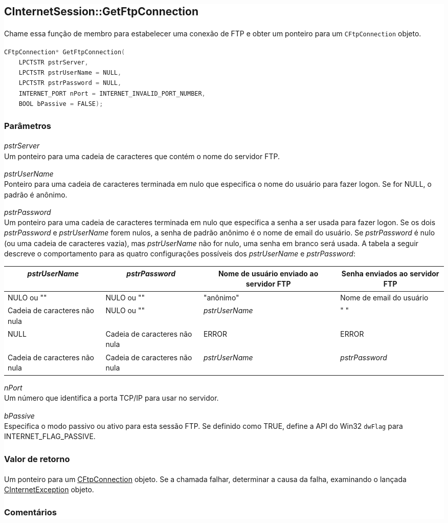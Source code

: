## <a name="getftpconnection"></a>  CInternetSession::GetFtpConnection

Chame essa função de membro para estabelecer uma conexão de FTP e obter um ponteiro para um `CFtpConnection` objeto.

```cpp
CFtpConnection* GetFtpConnection(
    LPCTSTR pstrServer,
    LPCTSTR pstrUserName = NULL,
    LPCTSTR pstrPassword = NULL,
    INTERNET_PORT nPort = INTERNET_INVALID_PORT_NUMBER,
    BOOL bPassive = FALSE);
```

### <a name="parameters"></a>Parâmetros

*pstrServer*<br/>
Um ponteiro para uma cadeia de caracteres que contém o nome do servidor FTP.

*pstrUserName*<br/>
Ponteiro para uma cadeia de caracteres terminada em nulo que especifica o nome do usuário para fazer logon. Se for NULL, o padrão é anônimo.

*pstrPassword*<br/>
Um ponteiro para uma cadeia de caracteres terminada em nulo que especifica a senha a ser usada para fazer logon. Se os dois *pstrPassword* e *pstrUserName* forem nulos, a senha de padrão anônimo é o nome de email do usuário. Se *pstrPassword* é nulo (ou uma cadeia de caracteres vazia), mas *pstrUserName* não for nulo, uma senha em branco será usada. A tabela a seguir descreve o comportamento para as quatro configurações possíveis dos *pstrUserName* e *pstrPassword*:

| *pstrUserName*  | *pstrPassword*  | Nome de usuário enviado ao servidor FTP | Senha enviados ao servidor FTP |
|-----------------|-----------------|-----------------------------|-----------------------------|
|   NULO ou ""   |   NULO ou ""   |         "anônimo"         |      Nome de email do usuário      |
| Cadeia de caracteres não nula |   NULO ou ""   |       *pstrUserName*        |             " "             |
|      NULL       | Cadeia de caracteres não nula |            ERROR            |            ERROR            |
| Cadeia de caracteres não nula | Cadeia de caracteres não nula |       *pstrUserName*        |       *pstrPassword*        |

*nPort*<br/>
Um número que identifica a porta TCP/IP para usar no servidor.

*bPassive*<br/>
Especifica o modo passivo ou ativo para esta sessão FTP. Se definido como TRUE, define a API do Win32 `dwFlag` para INTERNET_FLAG_PASSIVE.

### <a name="return-value"></a>Valor de retorno

Um ponteiro para um [CFtpConnection](../../mfc/reference/cftpconnection-class.md) objeto. Se a chamada falhar, determinar a causa da falha, examinando o lançada [CInternetException](../../mfc/reference/cinternetexception-class.md) objeto.

### <a name="remarks"></a>Comentários

